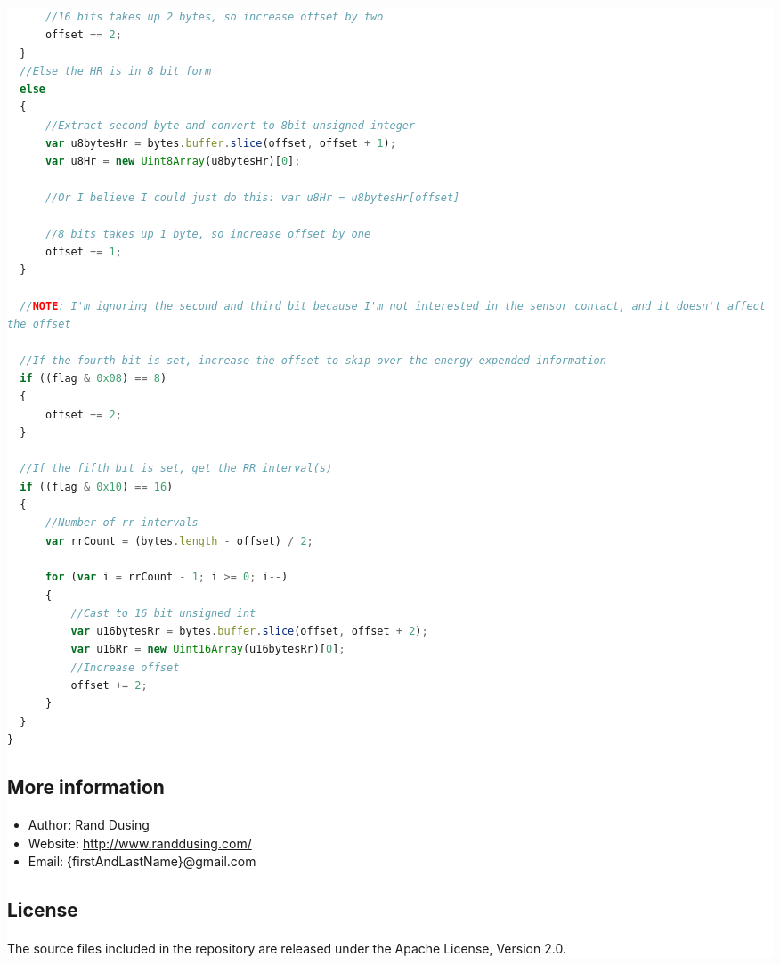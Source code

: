 ```javascript
      //16 bits takes up 2 bytes, so increase offset by two
      offset += 2;
  }
  //Else the HR is in 8 bit form
  else
  {
      //Extract second byte and convert to 8bit unsigned integer
      var u8bytesHr = bytes.buffer.slice(offset, offset + 1);
      var u8Hr = new Uint8Array(u8bytesHr)[0];
  
      //Or I believe I could just do this: var u8Hr = u8bytesHr[offset]
  
      //8 bits takes up 1 byte, so increase offset by one
      offset += 1;
  }

  //NOTE: I'm ignoring the second and third bit because I'm not interested in the sensor contact, and it doesn't affect the offset

  //If the fourth bit is set, increase the offset to skip over the energy expended information
  if ((flag & 0x08) == 8)
  {
      offset += 2;
  }

  //If the fifth bit is set, get the RR interval(s)
  if ((flag & 0x10) == 16)
  {
      //Number of rr intervals
      var rrCount = (bytes.length - offset) / 2;
  
      for (var i = rrCount - 1; i >= 0; i--)
      {
          //Cast to 16 bit unsigned int
          var u16bytesRr = bytes.buffer.slice(offset, offset + 2);
          var u16Rr = new Uint16Array(u16bytesRr)[0];
          //Increase offset
          offset += 2;
      }
  }
}
```


## More information ##
* Author: Rand Dusing
* Website: http://www.randdusing.com/
* Email: {firstAndLastName}@gmail.com

## License ##
The source files included in the repository are released under the Apache License, Version 2.0.
